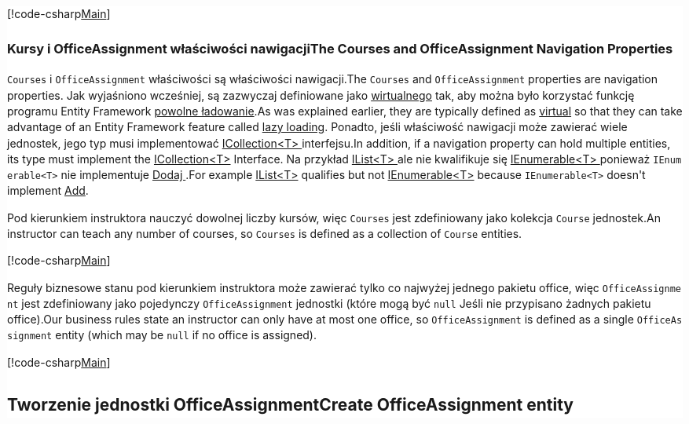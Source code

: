 [!code-csharp[Main](creating-a-more-complex-data-model-for-an-asp-net-mvc-application/samples/sample10.cs)]

### <a name="the-courses-and-officeassignment-navigation-properties"></a><span data-ttu-id="a0d8b-214">Kursy i OfficeAssignment właściwości nawigacji</span><span class="sxs-lookup"><span data-stu-id="a0d8b-214">The Courses and OfficeAssignment Navigation Properties</span></span>

<span data-ttu-id="a0d8b-215">`Courses` i `OfficeAssignment` właściwości są właściwości nawigacji.</span><span class="sxs-lookup"><span data-stu-id="a0d8b-215">The `Courses` and `OfficeAssignment` properties are navigation properties.</span></span> <span data-ttu-id="a0d8b-216">Jak wyjaśniono wcześniej, są zazwyczaj definiowane jako [wirtualnego](https://msdn.microsoft.com/library/9fkccyh4(v=vs.110).aspx) tak, aby można było korzystać funkcję programu Entity Framework [powolne ładowanie](https://msdn.microsoft.com/magazine/hh205756.aspx).</span><span class="sxs-lookup"><span data-stu-id="a0d8b-216">As was explained earlier, they are typically defined as [virtual](https://msdn.microsoft.com/library/9fkccyh4(v=vs.110).aspx) so that they can take advantage of an Entity Framework feature called [lazy loading](https://msdn.microsoft.com/magazine/hh205756.aspx).</span></span> <span data-ttu-id="a0d8b-217">Ponadto, jeśli właściwość nawigacji może zawierać wiele jednostek, jego typ musi implementować [ICollection&lt;T&gt; ](https://msdn.microsoft.com/library/92t2ye13.aspx) interfejsu.</span><span class="sxs-lookup"><span data-stu-id="a0d8b-217">In addition, if a navigation property can hold multiple entities, its type must implement the [ICollection&lt;T&gt;](https://msdn.microsoft.com/library/92t2ye13.aspx) Interface.</span></span> <span data-ttu-id="a0d8b-218">Na przykład [IList&lt;T&gt; ](https://msdn.microsoft.com/library/5y536ey6.aspx) ale nie kwalifikuje się [IEnumerable&lt;T&gt; ](https://msdn.microsoft.com/library/9eekhta0.aspx) ponieważ `IEnumerable<T>` nie implementuje [Dodaj ](https://msdn.microsoft.com/library/63ywd54z.aspx).</span><span class="sxs-lookup"><span data-stu-id="a0d8b-218">For example [IList&lt;T&gt;](https://msdn.microsoft.com/library/5y536ey6.aspx) qualifies but not [IEnumerable&lt;T&gt;](https://msdn.microsoft.com/library/9eekhta0.aspx) because `IEnumerable<T>` doesn't implement [Add](https://msdn.microsoft.com/library/63ywd54z.aspx).</span></span>

<span data-ttu-id="a0d8b-219">Pod kierunkiem instruktora nauczyć dowolnej liczby kursów, więc `Courses` jest zdefiniowany jako kolekcja `Course` jednostek.</span><span class="sxs-lookup"><span data-stu-id="a0d8b-219">An instructor can teach any number of courses, so `Courses` is defined as a collection of `Course` entities.</span></span>

[!code-csharp[Main](creating-a-more-complex-data-model-for-an-asp-net-mvc-application/samples/sample11.cs)]

<span data-ttu-id="a0d8b-220">Reguły biznesowe stanu pod kierunkiem instruktora może zawierać tylko co najwyżej jednego pakietu office, więc `OfficeAssignment` jest zdefiniowany jako pojedynczy `OfficeAssignment` jednostki (które mogą być `null` Jeśli nie przypisano żadnych pakietu office).</span><span class="sxs-lookup"><span data-stu-id="a0d8b-220">Our business rules state an instructor can only have at most one office, so `OfficeAssignment` is defined as a single `OfficeAssignment` entity (which may be `null` if no office is assigned).</span></span>

[!code-csharp[Main](creating-a-more-complex-data-model-for-an-asp-net-mvc-application/samples/sample12.cs)]

## <a name="create-officeassignment-entity"></a><span data-ttu-id="a0d8b-221">Tworzenie jednostki OfficeAssignment</span><span class="sxs-lookup"><span data-stu-id="a0d8b-221">Create OfficeAssignment entity</span></span>
